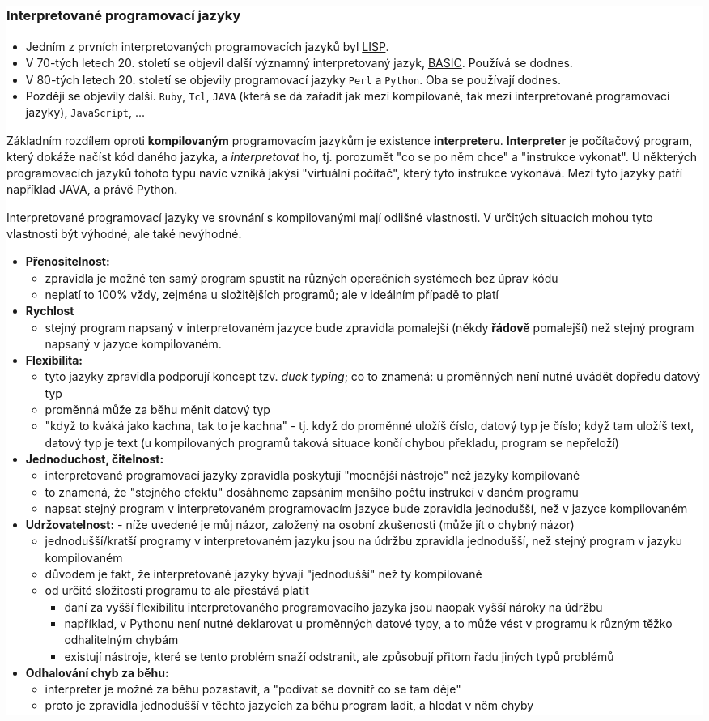 ### Interpretované programovací jazyky

- Jedním z prvních interpretovaných programovacích jazyků byl [LISP](https://cs.wikipedia.org/wiki/Lisp).
- V 70-tých letech 20. století se objevil další významný interpretovaný jazyk, [BASIC](https://cs.wikipedia.org/wiki/BASIC).
  Používá se dodnes.
- V 80-tých letech 20. století se objevily programovací jazyky `Perl` a `Python`. Oba se používají dodnes.
- Později se objevily další. `Ruby`, `Tcl`, `JAVA` (která se dá zařadit jak mezi kompilované, tak mezi interpretované programovací jazyky), `JavaScript`, ...

Základním rozdílem oproti **kompilovaným** programovacím jazykům je existence **interpreteru**. **Interpreter** je počítačový program,
který dokáže načíst kód daného jazyka, a _interpretovat_ ho, tj. porozumět "co se po něm chce" a "instrukce vykonat". U některých programovacích
jazyků tohoto typu navíc vzniká jakýsi "virtuální počítač", který tyto instrukce vykonává. Mezi tyto jazyky patří například JAVA, a právě Python.

Interpretované programovací jazyky ve srovnání s kompilovanými mají odlišné vlastnosti.
V určitých situacích mohou tyto vlastnosti být výhodné, ale také nevýhodné.

- **Přenositelnost:**
  - zpravidla je možné ten samý program spustit na různých operačních systémech bez úprav kódu
  - neplatí to 100% vždy, zejména u složitějších programů; ale v ideálním případě to platí
- **Rychlost**
  - stejný program napsaný v interpretovaném jazyce bude zpravidla pomalejší (někdy **řádově** pomalejší)
    než stejný program napsaný v jazyce kompilovaném.
- **Flexibilita:**
  - tyto jazyky zpravidla podporují koncept tzv. _duck_ _typing_; co to znamená: u proměnných není nutné uvádět dopředu datový typ
  - proměnná může za běhu měnit datový typ
  - "když to kváká jako kachna, tak to je kachna" - tj. když do proměnné uložíš číslo, datový typ je číslo; když tam uložíš text, datový typ je text (u kompilovaných programů taková situace končí chybou překladu, program se nepřeloží)
- **Jednoduchost, čitelnost:**
  - interpretované programovací jazyky zpravidla poskytují "mocnější nástroje" než jazyky kompilované
  - to znamená, že "stejného efektu" dosáhneme zapsáním menšího počtu instrukcí v daném programu
  - napsat stejný program v interpretovaném programovacím jazyce bude zpravidla jednodušší, než v jazyce kompilovaném
- **Udržovatelnost:** - níže uvedené je můj názor, založený na osobní zkušenosti (může jít o chybný názor)
  - jednodušší/kratší programy v interpretovaném jazyku jsou na údržbu zpravidla jednodušší, než stejný program v jazyku kompilovaném
  - důvodem je fakt, že interpretované jazyky bývají "jednodušší" než ty kompilované
  - od určité složitosti programu to ale přestává platit
    - daní za vyšší flexibilitu interpretovaného programovacího jazyka jsou naopak vyšší nároky na údržbu
    - například, v Pythonu není nutné deklarovat u proměnných datové typy, a to může vést v programu k různým těžko odhalitelným chybám
    - existují nástroje, které se tento problém snaží odstranit, ale způsobují přitom řadu jiných typů problémů
- **Odhalování chyb za běhu:**
  - interpreter je možné za běhu pozastavit, a "podívat se dovnitř co se tam děje"
  - proto je zpravidla jednodušší v těchto jazycích za běhu program ladit, a hledat v něm chyby

